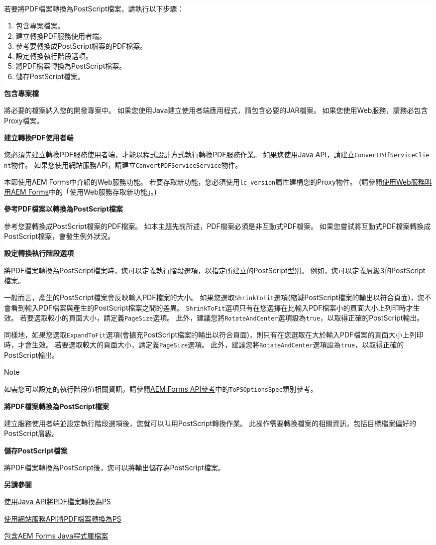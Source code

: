 若要將PDF檔案轉換為PostScript檔案，請執行以下步驟：

1. 包含專案檔案。
1. 建立轉換PDF服務使用者端。
1. 參考要轉換成PostScript檔案的PDF檔案。
1. 設定轉換執行階段選項。
1. 將PDF檔案轉換為PostScript檔案。
1. 儲存PostScript檔案。

**包含專案檔**

將必要的檔案納入您的開發專案中。 如果您使用Java建立使用者端應用程式，請包含必要的JAR檔案。 如果您使用Web服務，請務必包含Proxy檔案。

**建立轉換PDF使用者端**

您必須先建立轉換PDF服務使用者端，才能以程式設計方式執行轉換PDF服務作業。 如果您使用Java API，請建立`ConvertPdfServiceClient`物件。 如果您使用網站服務API，請建立`ConvertPDFServiceService`物件。

本節使用AEM Forms中介紹的Web服務功能。 若要存取新功能，您必須使用`lc_version`屬性建構您的Proxy物件。 (請參閱[使用Web服務叫用AEM Forms](/help/forms/developing/invoking-aem-forms-using-web.md#invoking-aem-forms-using-web-services)中的「使用Web服務存取新功能」。)

**參考PDF檔案以轉換為PostScript檔案**

參考您要轉換成PostScript檔案的PDF檔案。 如本主題先前所述，PDF檔案必須是非互動式PDF檔案。 如果您嘗試將互動式PDF檔案轉換成PostScript檔案，會發生例外狀況。

**設定轉換執行階段選項**

將PDF檔案轉換為PostScript檔案時，您可以定義執行階段選項，以指定所建立的PostScript型別。 例如，您可以定義層級3的PostScript檔案。

一般而言，產生的PostScript檔案會反映輸入PDF檔案的大小。 如果您選取`ShrinkToFit`選項(縮減PostScript檔案的輸出以符合頁面)，您不會看到輸入PDF檔案與產生的PostScript檔案之間的差異。 `ShrinkToFit`選項只有在您選擇在比輸入PDF檔案小的頁面大小上列印時才生效。 若要選取較小的頁面大小，請定義`PageSize`選項。 此外，建議您將`RotateAndCenter`選項設為`true`，以取得正確的PostScript輸出。

同樣地，如果您選取`ExpandToFit`選項(會擴充PostScript檔案的輸出以符合頁面)，則只有在您選取在大於輸入PDF檔案的頁面大小上列印時，才會生效。 若要選取較大的頁面大小，請定義`PageSize`選項。 此外，建議您將`RotateAndCenter`選項設為`true`，以取得正確的PostScript輸出。

>[!NOTE]
>
>如需您可以設定的執行階段值相關資訊，請參閱[AEM Forms API參考](https://www.adobe.com/go/learn_aemforms_javadocs_63_en)中的`ToPSOptionsSpec`類別參考。

**將PDF檔案轉換為PostScript檔案**

建立服務使用者端並設定執行階段選項後，您就可以叫用PostScript轉換作業。 此操作需要轉換檔案的相關資訊，包括目標檔案偏好的PostScript層級。

**儲存PostScript檔案**

將PDF檔案轉換為PostScript後，您可以將輸出儲存為PostScript檔案。

**另請參閱**

[使用Java API將PDF檔案轉換為PS](converting-pdf-postscript-image-files.md#convert-a-pdf-document-to-ps-using-the-java-api)

[使用網站服務API將PDF檔案轉換為PS](converting-pdf-postscript-image-files.md#convert-a-pdf-document-to-ps-using-the-web-service-api)

[包含AEM Forms Java程式庫檔案](/help/forms/developing/invoking-aem-forms-using-java.md#including-aem-forms-java-library-files)
